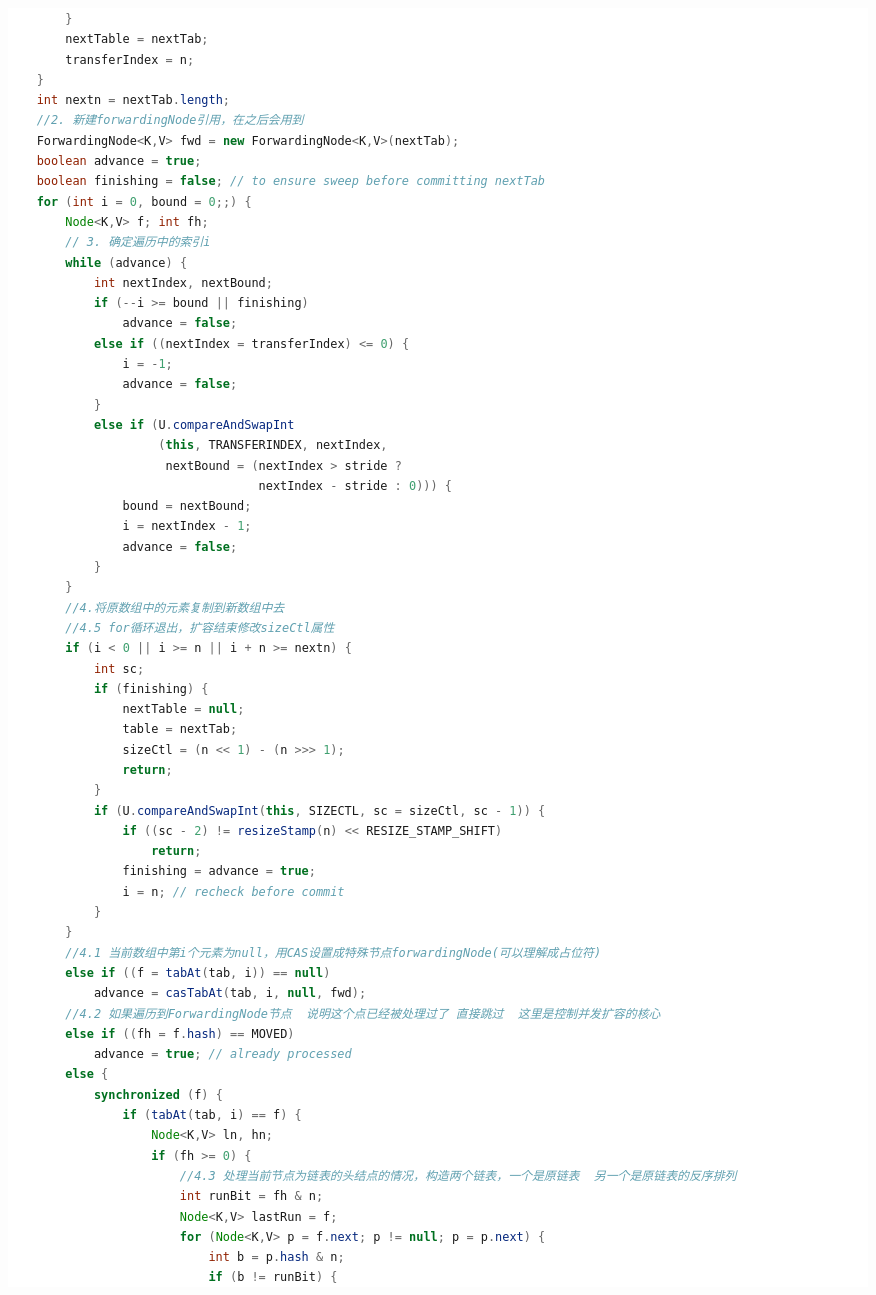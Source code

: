 ```java
		}
		nextTable = nextTab;
		transferIndex = n;
	}
	int nextn = nextTab.length;
	//2. 新建forwardingNode引用，在之后会用到
	ForwardingNode<K,V> fwd = new ForwardingNode<K,V>(nextTab);
	boolean advance = true;
	boolean finishing = false; // to ensure sweep before committing nextTab
	for (int i = 0, bound = 0;;) {
		Node<K,V> f; int fh;
		// 3. 确定遍历中的索引i
		while (advance) {
			int nextIndex, nextBound;
			if (--i >= bound || finishing)
				advance = false;
			else if ((nextIndex = transferIndex) <= 0) {
				i = -1;
				advance = false;
			}
			else if (U.compareAndSwapInt
					 (this, TRANSFERINDEX, nextIndex,
					  nextBound = (nextIndex > stride ?
								   nextIndex - stride : 0))) {
				bound = nextBound;
				i = nextIndex - 1;
				advance = false;
			}
		}
		//4.将原数组中的元素复制到新数组中去
		//4.5 for循环退出，扩容结束修改sizeCtl属性
		if (i < 0 || i >= n || i + n >= nextn) {
			int sc;
			if (finishing) {
				nextTable = null;
				table = nextTab;
				sizeCtl = (n << 1) - (n >>> 1);
				return;
			}
			if (U.compareAndSwapInt(this, SIZECTL, sc = sizeCtl, sc - 1)) {
				if ((sc - 2) != resizeStamp(n) << RESIZE_STAMP_SHIFT)
					return;
				finishing = advance = true;
				i = n; // recheck before commit
			}
		}
		//4.1 当前数组中第i个元素为null，用CAS设置成特殊节点forwardingNode(可以理解成占位符)
		else if ((f = tabAt(tab, i)) == null)
			advance = casTabAt(tab, i, null, fwd);
		//4.2 如果遍历到ForwardingNode节点  说明这个点已经被处理过了 直接跳过  这里是控制并发扩容的核心
		else if ((fh = f.hash) == MOVED)
			advance = true; // already processed
		else {
			synchronized (f) {
				if (tabAt(tab, i) == f) {
					Node<K,V> ln, hn;
					if (fh >= 0) {
						//4.3 处理当前节点为链表的头结点的情况，构造两个链表，一个是原链表  另一个是原链表的反序排列
						int runBit = fh & n;
						Node<K,V> lastRun = f;
						for (Node<K,V> p = f.next; p != null; p = p.next) {
							int b = p.hash & n;
							if (b != runBit) {
```
